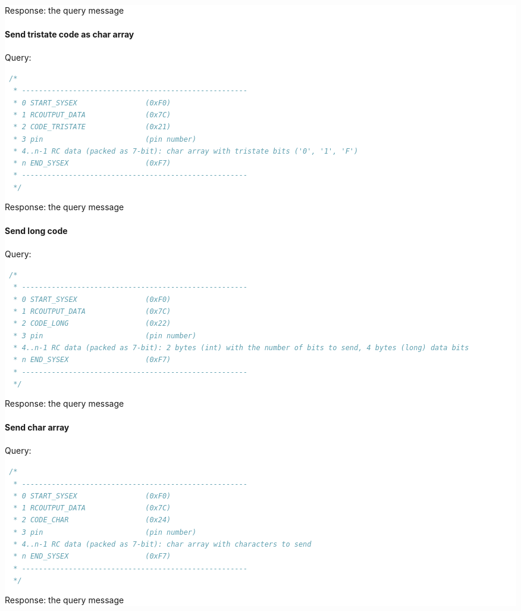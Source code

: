 Response: the query message

#### Send tristate code as char array
Query:
```c
 /*
  * -----------------------------------------------------
  * 0 START_SYSEX                (0xF0)
  * 1 RCOUTPUT_DATA              (0x7C)
  * 2 CODE_TRISTATE              (0x21)
  * 3 pin                        (pin number)
  * 4..n-1 RC data (packed as 7-bit): char array with tristate bits ('0', '1', 'F')
  * n END_SYSEX                  (0xF7)
  * -----------------------------------------------------
  */
```

Response: the query message

#### Send long code
Query:
```c
 /*
  * -----------------------------------------------------
  * 0 START_SYSEX                (0xF0)
  * 1 RCOUTPUT_DATA              (0x7C)
  * 2 CODE_LONG                  (0x22)
  * 3 pin                        (pin number)
  * 4..n-1 RC data (packed as 7-bit): 2 bytes (int) with the number of bits to send, 4 bytes (long) data bits
  * n END_SYSEX                  (0xF7)
  * -----------------------------------------------------
  */
```

Response: the query message

#### Send char array
Query:
```c
 /*
  * -----------------------------------------------------
  * 0 START_SYSEX                (0xF0)
  * 1 RCOUTPUT_DATA              (0x7C)
  * 2 CODE_CHAR                  (0x24)
  * 3 pin                        (pin number)
  * 4..n-1 RC data (packed as 7-bit): char array with characters to send
  * n END_SYSEX                  (0xF7)
  * -----------------------------------------------------
  */
```

Response: the query message
